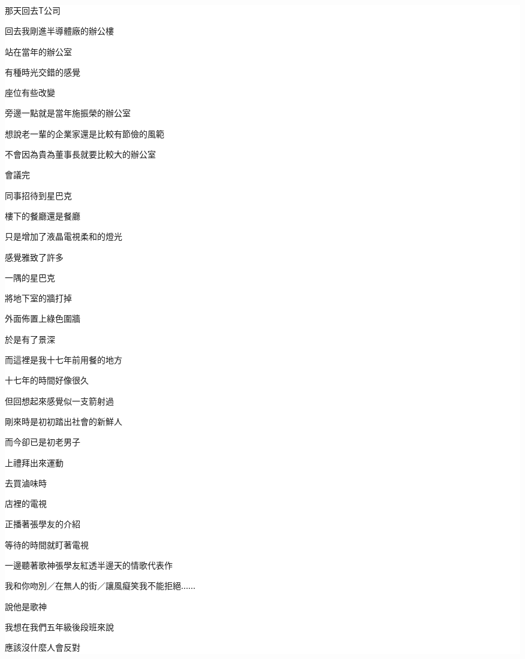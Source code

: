 那天回去T公司

回去我剛進半導體廠的辦公樓

站在當年的辦公室

有種時光交錯的感覺

座位有些改變

旁邊一點就是當年施振榮的辦公室

想說老一輩的企業家還是比較有節儉的風範

不會因為貴為董事長就要比較大的辦公室

會議完

同事招待到星巴克

樓下的餐廳還是餐廳

只是增加了液晶電視柔和的燈光

感覺雅致了許多

一隅的星巴克

將地下室的牆打掉

外面佈置上綠色圍牆

於是有了景深

而這裡是我十七年前用餐的地方

十七年的時間好像很久

但回想起來感覺似一支箭射過

剛來時是初初踏出社會的新鮮人

而今卻已是初老男子



上禮拜出來運動

去買滷味時

店裡的電視

正播著張學友的介紹

等待的時間就盯著電視

一邊聽著歌神張學友紅透半邊天的情歌代表作

我和你吻別／在無人的街／讓風癡笑我不能拒絕……

說他是歌神

我想在我們五年級後段班來說

應該沒什麼人會反對
